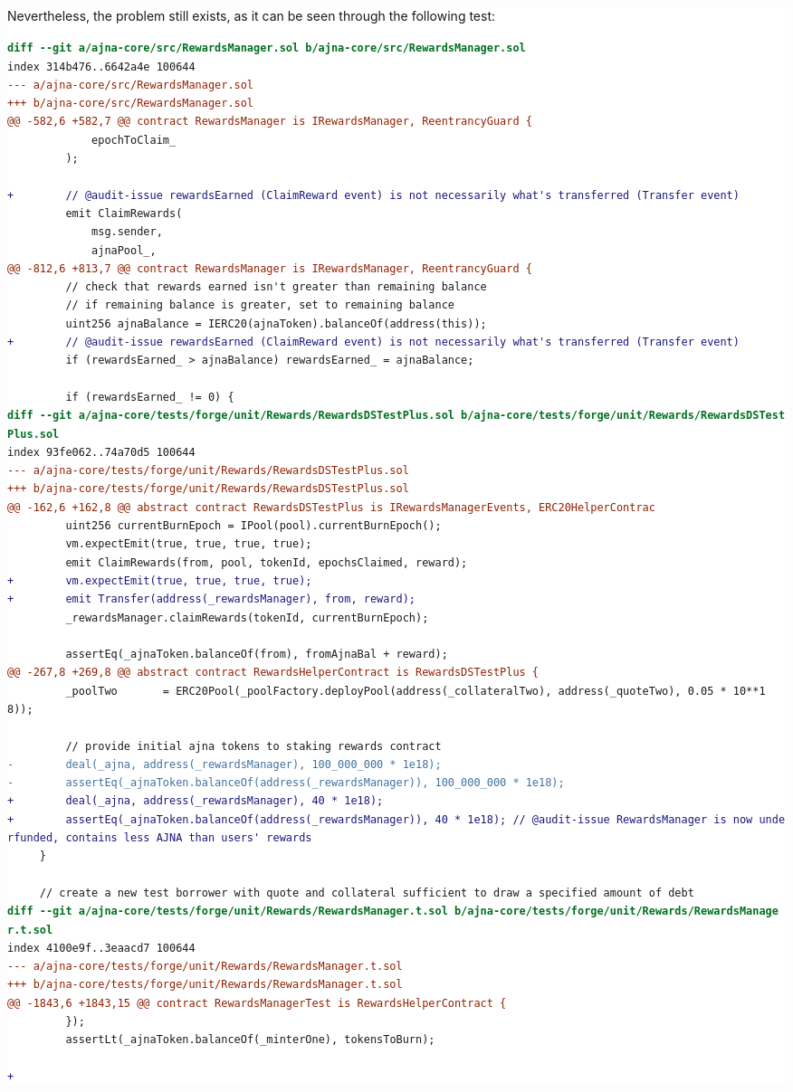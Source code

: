 Nevertheless, the problem still exists, as it can be seen through the following test:

```diff
diff --git a/ajna-core/src/RewardsManager.sol b/ajna-core/src/RewardsManager.sol
index 314b476..6642a4e 100644
--- a/ajna-core/src/RewardsManager.sol
+++ b/ajna-core/src/RewardsManager.sol
@@ -582,6 +582,7 @@ contract RewardsManager is IRewardsManager, ReentrancyGuard {
             epochToClaim_
         );
 
+        // @audit-issue rewardsEarned (ClaimReward event) is not necessarily what's transferred (Transfer event)
         emit ClaimRewards(
             msg.sender,
             ajnaPool_,
@@ -812,6 +813,7 @@ contract RewardsManager is IRewardsManager, ReentrancyGuard {
         // check that rewards earned isn't greater than remaining balance
         // if remaining balance is greater, set to remaining balance
         uint256 ajnaBalance = IERC20(ajnaToken).balanceOf(address(this));
+        // @audit-issue rewardsEarned (ClaimReward event) is not necessarily what's transferred (Transfer event)
         if (rewardsEarned_ > ajnaBalance) rewardsEarned_ = ajnaBalance;
 
         if (rewardsEarned_ != 0) {
diff --git a/ajna-core/tests/forge/unit/Rewards/RewardsDSTestPlus.sol b/ajna-core/tests/forge/unit/Rewards/RewardsDSTestPlus.sol
index 93fe062..74a70d5 100644
--- a/ajna-core/tests/forge/unit/Rewards/RewardsDSTestPlus.sol
+++ b/ajna-core/tests/forge/unit/Rewards/RewardsDSTestPlus.sol
@@ -162,6 +162,8 @@ abstract contract RewardsDSTestPlus is IRewardsManagerEvents, ERC20HelperContrac
         uint256 currentBurnEpoch = IPool(pool).currentBurnEpoch();
         vm.expectEmit(true, true, true, true);
         emit ClaimRewards(from, pool, tokenId, epochsClaimed, reward);
+        vm.expectEmit(true, true, true, true);
+        emit Transfer(address(_rewardsManager), from, reward);
         _rewardsManager.claimRewards(tokenId, currentBurnEpoch);
 
         assertEq(_ajnaToken.balanceOf(from), fromAjnaBal + reward);
@@ -267,8 +269,8 @@ abstract contract RewardsHelperContract is RewardsDSTestPlus {
         _poolTwo       = ERC20Pool(_poolFactory.deployPool(address(_collateralTwo), address(_quoteTwo), 0.05 * 10**18));
 
         // provide initial ajna tokens to staking rewards contract
-        deal(_ajna, address(_rewardsManager), 100_000_000 * 1e18);
-        assertEq(_ajnaToken.balanceOf(address(_rewardsManager)), 100_000_000 * 1e18);
+        deal(_ajna, address(_rewardsManager), 40 * 1e18);
+        assertEq(_ajnaToken.balanceOf(address(_rewardsManager)), 40 * 1e18); // @audit-issue RewardsManager is now underfunded, contains less AJNA than users' rewards
     }
 
     // create a new test borrower with quote and collateral sufficient to draw a specified amount of debt
diff --git a/ajna-core/tests/forge/unit/Rewards/RewardsManager.t.sol b/ajna-core/tests/forge/unit/Rewards/RewardsManager.t.sol
index 4100e9f..3eaacd7 100644
--- a/ajna-core/tests/forge/unit/Rewards/RewardsManager.t.sol
+++ b/ajna-core/tests/forge/unit/Rewards/RewardsManager.t.sol
@@ -1843,6 +1843,15 @@ contract RewardsManagerTest is RewardsHelperContract {
         });
         assertLt(_ajnaToken.balanceOf(_minterOne), tokensToBurn);
 
+
```